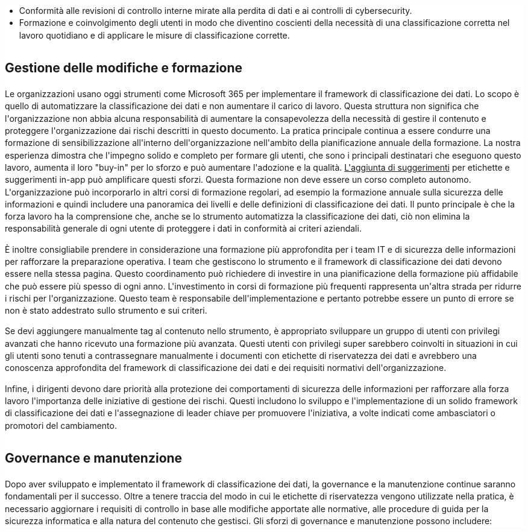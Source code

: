 - Conformità alle revisioni di controllo interne mirate alla perdita di dati e ai controlli di cybersecurity.
- Formazione e coinvolgimento degli utenti in modo che diventino coscienti della necessità di una classificazione corretta nel lavoro quotidiano e di applicare le misure di classificazione corrette.

## <a name="change-management-and-training"></a>Gestione delle modifiche e formazione

Le organizzazioni usano oggi strumenti come Microsoft 365 per implementare il framework di classificazione dei dati. Lo scopo è quello di automatizzare la classificazione dei dati e non aumentare il carico di lavoro. Questa struttura non significa che l'organizzazione non abbia alcuna responsabilità di aumentare la consapevolezza della necessità di gestire il contenuto e proteggere l'organizzazione dai rischi descritti in questo documento. La pratica principale continua a essere condurre una formazione di sensibilizzazione all'interno dell'organizzazione nell'ambito della pianificazione annuale della formazione. La nostra esperienza dimostra che l'impegno solido e completo per formare gli utenti, che sono i principali destinatari che eseguono questo lavoro, aumenta il loro "buy-in" per lo sforzo e può aumentare l'adozione e la qualità. [L'aggiunta di suggerimenti](/microsoft-365/compliance/apply-sensitivity-label-automatically#recommend-that-the-user-apply-a-sensitivity-label) per etichette e suggerimenti in-app può amplificare questi sforzi. Questa formazione non deve essere un corso completo autonomo. L'organizzazione può incorporarlo in altri corsi di formazione regolari, ad esempio la formazione annuale sulla sicurezza delle informazioni e quindi includere una panoramica dei livelli e delle definizioni di classificazione dei dati. Il punto principale è che la forza lavoro ha la comprensione che, anche se lo strumento automatizza la classificazione dei dati, ciò non elimina la responsabilità generale di ogni utente di proteggere i dati in conformità ai criteri aziendali.

È inoltre consigliabile prendere in considerazione una formazione più approfondita per i team IT e di sicurezza delle informazioni per rafforzare la preparazione operativa. I team che gestiscono lo strumento e il framework di classificazione dei dati devono essere nella stessa pagina. Questo coordinamento può richiedere di investire in una pianificazione della formazione più affidabile che può essere più spesso di ogni anno. L'investimento in corsi di formazione più frequenti rappresenta un'altra strada per ridurre i rischi per l'organizzazione. Questo team è responsabile dell'implementazione e pertanto potrebbe essere un punto di errore se non è stato addestrato sullo strumento e sui criteri.

Se devi aggiungere manualmente tag al contenuto nello strumento, è appropriato sviluppare un gruppo di utenti con privilegi avanzati che hanno ricevuto una formazione più avanzata. Questi utenti con privilegi super sarebbero coinvolti in situazioni in cui gli utenti sono tenuti a contrassegnare manualmente i documenti con etichette di riservatezza dei dati e avrebbero una conoscenza approfondita del framework di classificazione dei dati e dei requisiti normativi dell'organizzazione.

Infine, i dirigenti devono dare priorità alla protezione dei comportamenti di sicurezza delle informazioni per rafforzare alla forza lavoro l'importanza delle iniziative di gestione dei rischi. Questi includono lo sviluppo e l'implementazione di un solido framework di classificazione dei dati e l'assegnazione di leader chiave per promuovere l'iniziativa, a volte indicati come ambasciatori o promotori del cambiamento.

## <a name="governance-and-maintenance"></a>Governance e manutenzione

Dopo aver sviluppato e implementato il framework di classificazione dei dati, la governance e la manutenzione continue saranno fondamentali per il successo. Oltre a tenere traccia del modo in cui le etichette di riservatezza vengono utilizzate nella pratica, è necessario aggiornare i requisiti di controllo in base alle modifiche apportate alle normative, alle procedure di guida per la sicurezza informatica e alla natura del contenuto che gestisci. Gli sforzi di governance e manutenzione possono includere:
